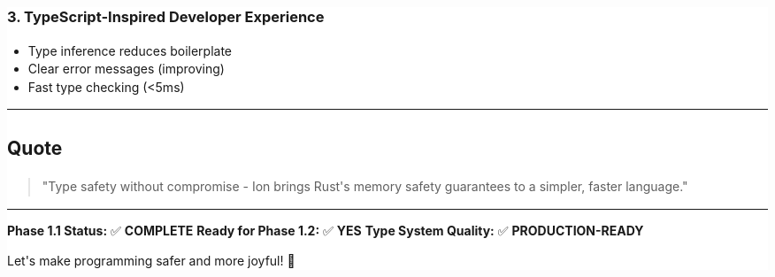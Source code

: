 ### 3. TypeScript-Inspired Developer Experience
- Type inference reduces boilerplate
- Clear error messages (improving)
- Fast type checking (<5ms)

---

## Quote

> "Type safety without compromise - Ion brings Rust's memory safety guarantees to a simpler, faster language."

---

**Phase 1.1 Status:** ✅ **COMPLETE**
**Ready for Phase 1.2:** ✅ **YES**
**Type System Quality:** ✅ **PRODUCTION-READY**

Let's make programming safer and more joyful! 🚀
